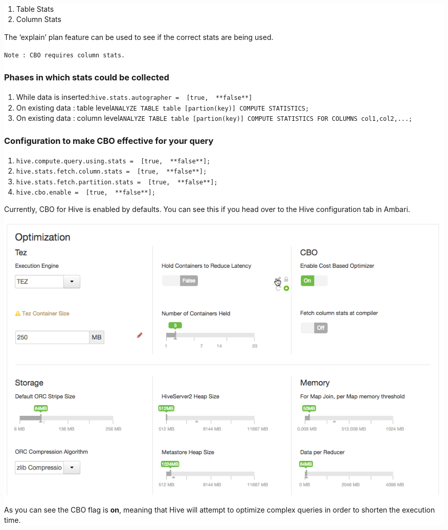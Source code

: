 1.  Table Stats
2.  Column Stats

The ‘explain’ plan feature can be used to see if the correct stats are being used.

    Note : CBO requires column stats. 

### Phases in which stats could be collected

1.  While data is inserted:`hive.stats.autographer =  [true,  **false**]`
2.  On existing data : table level`ANALYZE TABLE table [partion(key)] COMPUTE STATISTICS;`
3.  On existing data : column level`ANALYZE TABLE table [partion(key)] COMPUTE STATISTICS FOR COLUMNS col1,col2,...;`

### Configuration to make CBO effective for your query

1.  `hive.compute.query.using.stats =  [true,  **false**];`
2.  `hive.stats.fetch.column.stats =  [true,  **false**];`
3.  `hive.stats.fetch.partition.stats =  [true,  **false**];`
4.  `hive.cbo.enable =  [true,  **false**];`

Currently, CBO for Hive is enabled by defaults. You can see this if you head over to the Hive configuration tab in Ambari. 

![Hive Configs PIC 12](/assets/realtime-queries-hive-on-tez/12_hive_configs.png)

As you can see the CBO flag is **on**, meaning that Hive will attempt to optimize complex queries in order to shorten the execution time.
